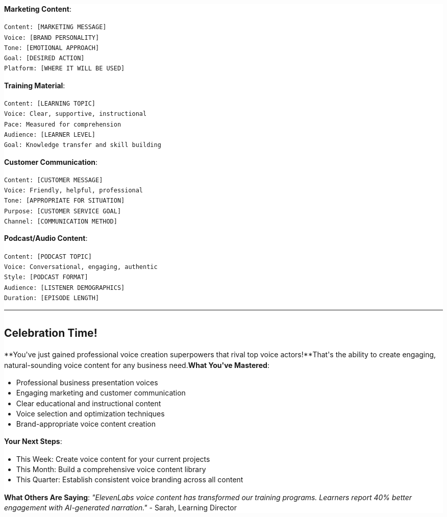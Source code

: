 **Marketing Content**:
```
Content: [MARKETING MESSAGE]
Voice: [BRAND PERSONALITY]
Tone: [EMOTIONAL APPROACH]
Goal: [DESIRED ACTION]
Platform: [WHERE IT WILL BE USED]
```

**Training Material**:
```
Content: [LEARNING TOPIC]
Voice: Clear, supportive, instructional
Pace: Measured for comprehension
Audience: [LEARNER LEVEL]
Goal: Knowledge transfer and skill building
```

**Customer Communication**:
```
Content: [CUSTOMER MESSAGE]
Voice: Friendly, helpful, professional
Tone: [APPROPRIATE FOR SITUATION]
Purpose: [CUSTOMER SERVICE GOAL]
Channel: [COMMUNICATION METHOD]
```

**Podcast/Audio Content**:
```
Content: [PODCAST TOPIC]
Voice: Conversational, engaging, authentic
Style: [PODCAST FORMAT]
Audience: [LISTENER DEMOGRAPHICS]
Duration: [EPISODE LENGTH]
```

---

## Celebration Time!

**You've just gained professional voice creation superpowers that rival top voice actors!**That's the ability to create engaging, natural-sounding voice content for any business need.**What You've Mastered**:
- Professional business presentation voices
- Engaging marketing and customer communication
- Clear educational and instructional content
- Voice selection and optimization techniques
- Brand-appropriate voice content creation

**Your Next Steps**:
- This Week: Create voice content for your current projects
- This Month: Build a comprehensive voice content library
- This Quarter: Establish consistent voice branding across all content

**What Others Are Saying**:
*"ElevenLabs voice content has transformed our training programs. Learners report 40% better engagement with AI-generated narration."* - Sarah, Learning Director
